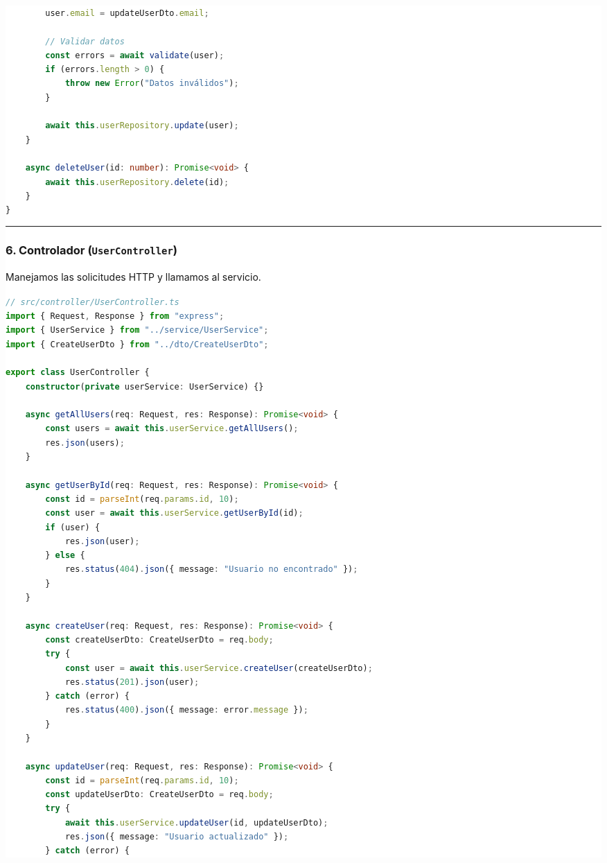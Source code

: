 ```typescript
        user.email = updateUserDto.email;

        // Validar datos
        const errors = await validate(user);
        if (errors.length > 0) {
            throw new Error("Datos inválidos");
        }

        await this.userRepository.update(user);
    }

    async deleteUser(id: number): Promise<void> {
        await this.userRepository.delete(id);
    }
}
```

---

### **6. Controlador (`UserController`)**

Manejamos las solicitudes HTTP y llamamos al servicio.

```typescript
// src/controller/UserController.ts
import { Request, Response } from "express";
import { UserService } from "../service/UserService";
import { CreateUserDto } from "../dto/CreateUserDto";

export class UserController {
    constructor(private userService: UserService) {}

    async getAllUsers(req: Request, res: Response): Promise<void> {
        const users = await this.userService.getAllUsers();
        res.json(users);
    }

    async getUserById(req: Request, res: Response): Promise<void> {
        const id = parseInt(req.params.id, 10);
        const user = await this.userService.getUserById(id);
        if (user) {
            res.json(user);
        } else {
            res.status(404).json({ message: "Usuario no encontrado" });
        }
    }

    async createUser(req: Request, res: Response): Promise<void> {
        const createUserDto: CreateUserDto = req.body;
        try {
            const user = await this.userService.createUser(createUserDto);
            res.status(201).json(user);
        } catch (error) {
            res.status(400).json({ message: error.message });
        }
    }

    async updateUser(req: Request, res: Response): Promise<void> {
        const id = parseInt(req.params.id, 10);
        const updateUserDto: CreateUserDto = req.body;
        try {
            await this.userService.updateUser(id, updateUserDto);
            res.json({ message: "Usuario actualizado" });
        } catch (error) {
```